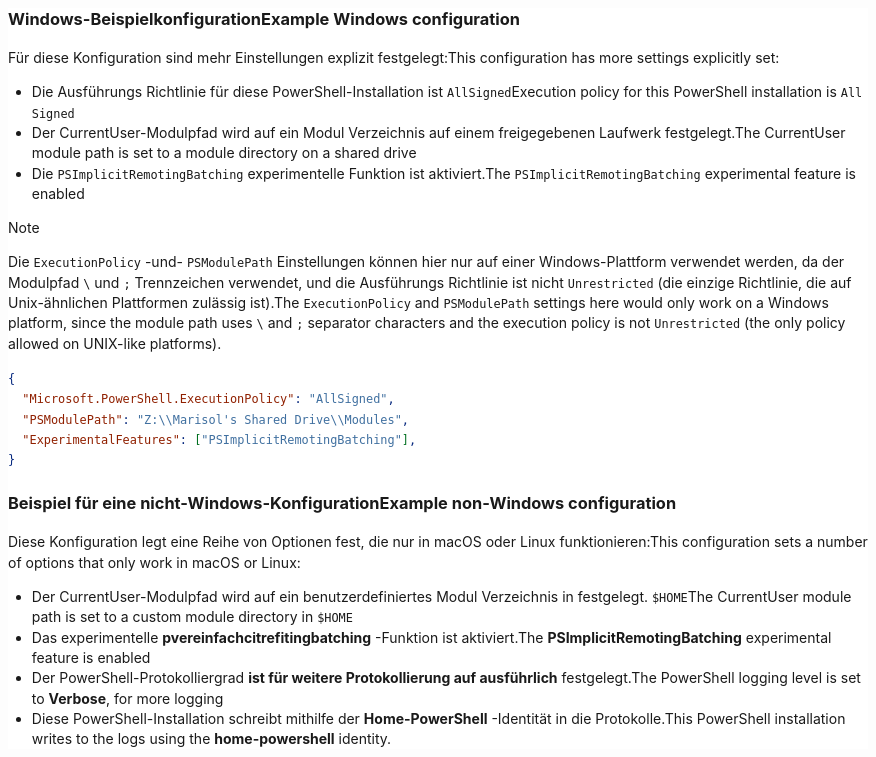 ### <a name="example-windows-configuration"></a><span data-ttu-id="c0870-229">Windows-Beispielkonfiguration</span><span class="sxs-lookup"><span data-stu-id="c0870-229">Example Windows configuration</span></span>

<span data-ttu-id="c0870-230">Für diese Konfiguration sind mehr Einstellungen explizit festgelegt:</span><span class="sxs-lookup"><span data-stu-id="c0870-230">This configuration has more settings explicitly set:</span></span>

- <span data-ttu-id="c0870-231">Die Ausführungs Richtlinie für diese PowerShell-Installation ist `AllSigned`</span><span class="sxs-lookup"><span data-stu-id="c0870-231">Execution policy for this PowerShell installation is `AllSigned`</span></span>
- <span data-ttu-id="c0870-232">Der CurrentUser-Modulpfad wird auf ein Modul Verzeichnis auf einem freigegebenen Laufwerk festgelegt.</span><span class="sxs-lookup"><span data-stu-id="c0870-232">The CurrentUser module path is set to a module directory on a shared drive</span></span>
- <span data-ttu-id="c0870-233">Die `PSImplicitRemotingBatching` experimentelle Funktion ist aktiviert.</span><span class="sxs-lookup"><span data-stu-id="c0870-233">The `PSImplicitRemotingBatching` experimental feature is enabled</span></span>

> [!NOTE]
> <span data-ttu-id="c0870-234">Die `ExecutionPolicy` -und- `PSModulePath` Einstellungen können hier nur auf einer Windows-Plattform verwendet werden, da der Modulpfad `\` und `;` Trennzeichen verwendet, und die Ausführungs Richtlinie ist nicht `Unrestricted` (die einzige Richtlinie, die auf Unix-ähnlichen Plattformen zulässig ist).</span><span class="sxs-lookup"><span data-stu-id="c0870-234">The `ExecutionPolicy` and `PSModulePath` settings here would only work on a Windows platform, since the module path uses `\` and `;` separator characters and the execution policy is not `Unrestricted` (the only policy allowed on UNIX-like platforms).</span></span>

```json
{
  "Microsoft.PowerShell.ExecutionPolicy": "AllSigned",
  "PSModulePath": "Z:\\Marisol's Shared Drive\\Modules",
  "ExperimentalFeatures": ["PSImplicitRemotingBatching"],
}
```

### <a name="example-non-windows-configuration"></a><span data-ttu-id="c0870-235">Beispiel für eine nicht-Windows-Konfiguration</span><span class="sxs-lookup"><span data-stu-id="c0870-235">Example non-Windows configuration</span></span>

<span data-ttu-id="c0870-236">Diese Konfiguration legt eine Reihe von Optionen fest, die nur in macOS oder Linux funktionieren:</span><span class="sxs-lookup"><span data-stu-id="c0870-236">This configuration sets a number of options that only work in macOS or Linux:</span></span>

- <span data-ttu-id="c0870-237">Der CurrentUser-Modulpfad wird auf ein benutzerdefiniertes Modul Verzeichnis in festgelegt. `$HOME`</span><span class="sxs-lookup"><span data-stu-id="c0870-237">The CurrentUser module path is set to a custom module directory in `$HOME`</span></span>
- <span data-ttu-id="c0870-238">Das experimentelle **pvereinfachcitrefitingbatching** -Funktion ist aktiviert.</span><span class="sxs-lookup"><span data-stu-id="c0870-238">The **PSImplicitRemotingBatching** experimental feature is enabled</span></span>
- <span data-ttu-id="c0870-239">Der PowerShell-Protokolliergrad **ist für weitere Protokollierung auf ausführlich** festgelegt.</span><span class="sxs-lookup"><span data-stu-id="c0870-239">The PowerShell logging level is set to **Verbose**, for more logging</span></span>
- <span data-ttu-id="c0870-240">Diese PowerShell-Installation schreibt mithilfe der **Home-PowerShell** -Identität in die Protokolle.</span><span class="sxs-lookup"><span data-stu-id="c0870-240">This PowerShell installation writes to the logs using the **home-powershell** identity.</span></span>
